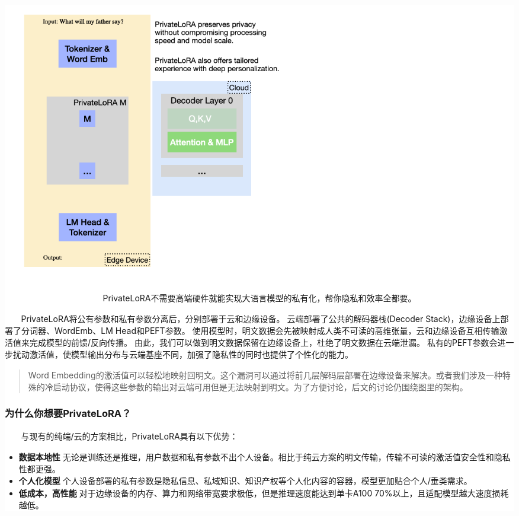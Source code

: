 <img src="./overview.gif" alt="Low Rank Residual Transmission" width=480>
<figcaption style="text-align: center;">PrivateLoRA不需要高端硬件就能实现大语言模型的私有化，帮你隐私和效率全都要。</figcaption>
</figure>

&nbsp;&nbsp;&nbsp;&nbsp;&nbsp;&nbsp;
PrivateLoRA将公有参数和私有参数分离后，分别部署于云和边缘设备。
云端部署了公共的解码器栈(Decoder Stack)，边缘设备上部署了分词器、WordEmb、LM Head和PEFT参数。
使用模型时，明文数据会先被映射成人类不可读的高维张量，云和边缘设备互相传输激活值来完成模型的前馈/反向传播。
由此，我们可以做到明文数据保留在边缘设备上，杜绝了明文数据在云端泄漏。
私有的PEFT参数会进一步扰动激活值，使模型输出分布与云端基座不同，加强了隐私性的同时也提供了个性化的能力。

> Word Embedding的激活值可以轻松地映射回明文。这个漏洞可以通过将前几层解码层部署在边缘设备来解决。或者我们涉及一种特殊的冷启动协议，使得这些参数的输出对云端可用但是无法映射到明文。为了方便讨论，后文的讨论仍围绕图里的架构。


### 为什么你想要PrivateLoRA？
&nbsp;&nbsp;&nbsp;&nbsp;&nbsp;&nbsp;
与现有的纯端/云的方案相比，PrivateLoRA具有以下优势：
- **数据本地性** 无论是训练还是推理，用户数据和私有参数不出个人设备。相比于纯云方案的明文传输，传输不可读的激活值安全性和隐私性都更强。
- **个人化模型** 个人设备部署的私有参数是隐私信息、私域知识、知识产权等个人化内容的容器，模型更加贴合个人/垂类需求。
- **低成本，高性能** 对于边缘设备的内存、算力和网络带宽要求极低，但是推理速度能达到单卡A100 70%以上，且适配模型越大速度损耗越低。
